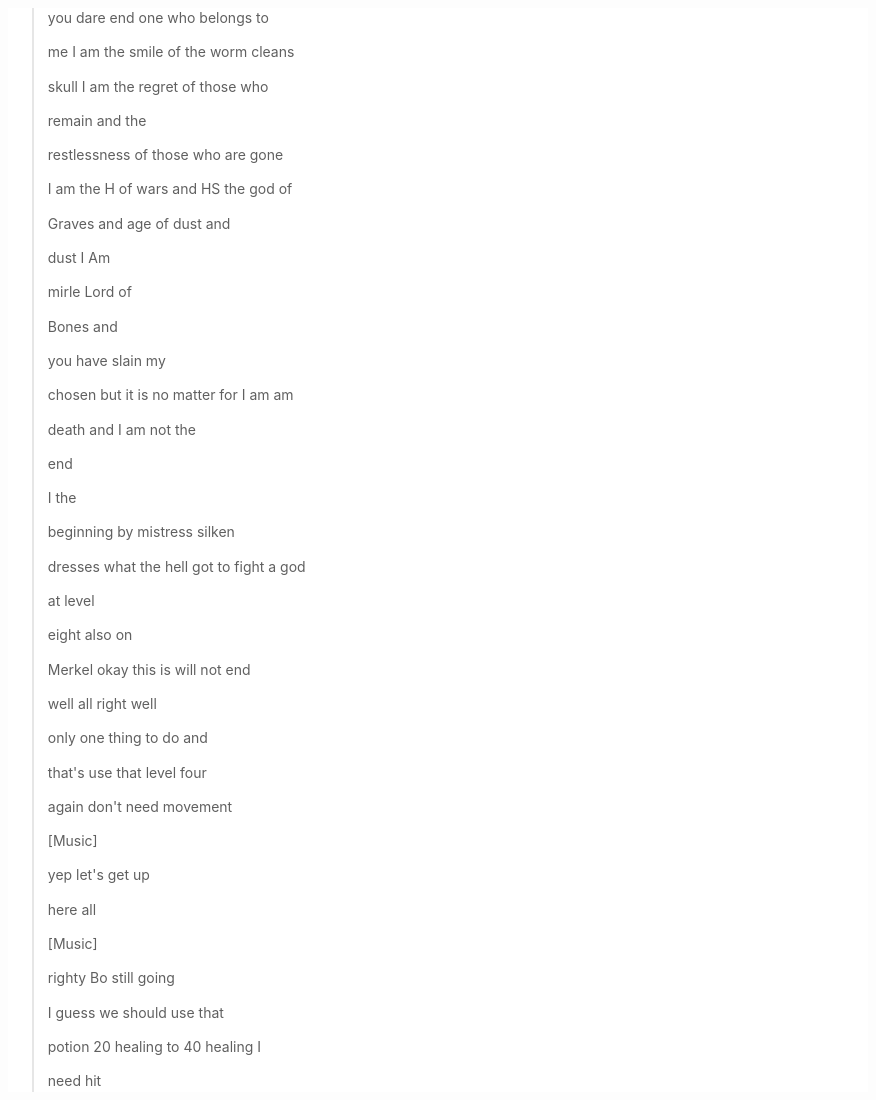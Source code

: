 >
> you dare end one who belongs to
>
> me I am the smile of the worm cleans
>
> skull I am the regret of those who
>
> remain and the
>
> restlessness of those who are gone
>
> I am the H of wars and HS the god of
>
> Graves and age of dust and
>
> dust I Am
>
> mirle Lord of
>
> Bones and
>
> you have slain my
>
> chosen but it is no matter for I am am
>
> death and I am not the
>
> end
>
> I the
>
> beginning by mistress silken
>
> dresses what the hell got to fight a god
>
> at level
>
> eight also on
>
> Merkel okay this is will not end
>
> well all right well
>
> only one thing to do and
>
> that&#39;s use that level four
>
> again don&#39;t need movement
>
> [Music]
>
> yep let&#39;s get up
>
> here all
>
> [Music]
>
> righty Bo still going
>
> I guess we should use that
>
> potion 20 healing to 40 healing I
>
> need hit